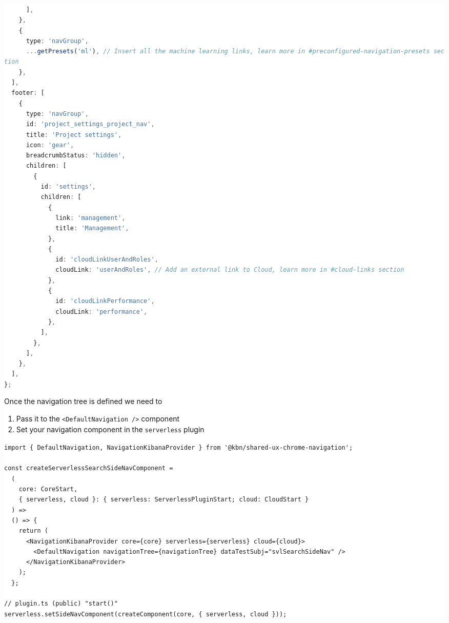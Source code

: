 ```ts
      ],
    },
    {
      type: 'navGroup',
      ...getPresets('ml'), // Insert all the machine learning links, learn more in #preconfigured-navigation-presets section
    },
  ],
  footer: [
    {
      type: 'navGroup',
      id: 'project_settings_project_nav',
      title: 'Project settings',
      icon: 'gear',
      breadcrumbStatus: 'hidden',
      children: [
        {
          id: 'settings',
          children: [
            {
              link: 'management',
              title: 'Management',
            },
            {
              id: 'cloudLinkUserAndRoles',
              cloudLink: 'userAndRoles', // Add an external link to Cloud, learn more in #cloud-links section
            },
            {
              id: 'cloudLinkPerformance',
              cloudLink: 'performance',
            },
          ],
        },
      ],
    },
  ],
};
```

Once the navigation tree is defined we need to

1. Pass it to the `<DefaultNavigation />` component
2. Set your navigation component in the `serverless` plugin

```tsx
import { DefaultNavigation, NavigationKibanaProvider } from '@kbn/shared-ux-chrome-navigation';

const createServerlessSearchSideNavComponent =
  (
    core: CoreStart,
    { serverless, cloud }: { serverless: ServerlessPluginStart; cloud: CloudStart }
  ) =>
  () => {
    return (
      <NavigationKibanaProvider core={core} serverless={serverless} cloud={cloud}>
        <DefaultNavigation navigationTree={navigationTree} dataTestSubj="svlSearchSideNav" />
      </NavigationKibanaProvider>
    );
  };

// plugin.ts (public) "start()"
serverless.setSideNavComponent(createComponent(core, { serverless, cloud }));
```
